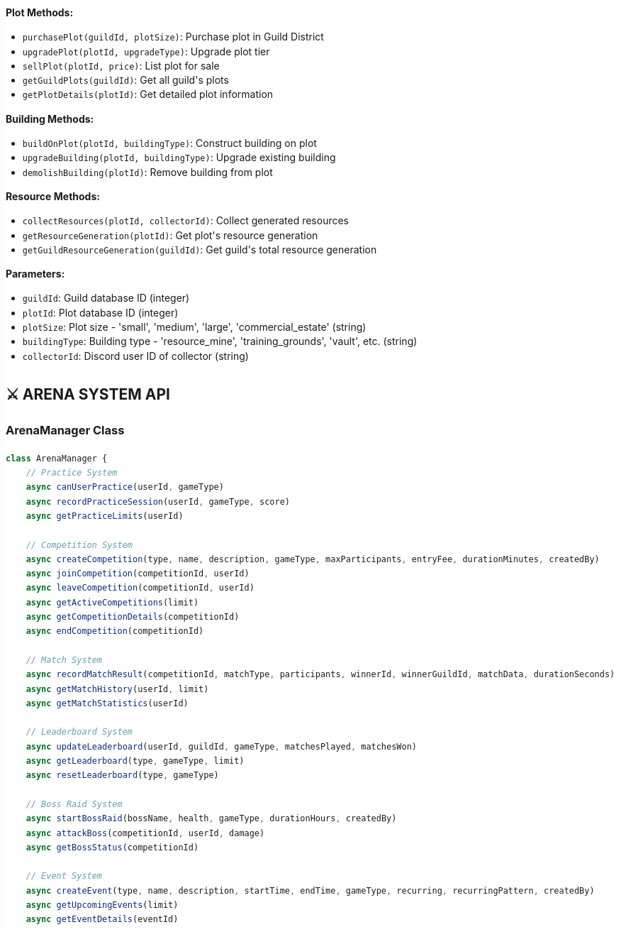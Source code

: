 **Plot Methods:**
- `purchasePlot(guildId, plotSize)`: Purchase plot in Guild District
- `upgradePlot(plotId, upgradeType)`: Upgrade plot tier
- `sellPlot(plotId, price)`: List plot for sale
- `getGuildPlots(guildId)`: Get all guild's plots
- `getPlotDetails(plotId)`: Get detailed plot information

**Building Methods:**
- `buildOnPlot(plotId, buildingType)`: Construct building on plot
- `upgradeBuilding(plotId, buildingType)`: Upgrade existing building
- `demolishBuilding(plotId)`: Remove building from plot

**Resource Methods:**
- `collectResources(plotId, collectorId)`: Collect generated resources
- `getResourceGeneration(plotId)`: Get plot's resource generation
- `getGuildResourceGeneration(guildId)`: Get guild's total resource generation

**Parameters:**
- `guildId`: Guild database ID (integer)
- `plotId`: Plot database ID (integer)
- `plotSize`: Plot size - 'small', 'medium', 'large', 'commercial_estate' (string)
- `buildingType`: Building type - 'resource_mine', 'training_grounds', 'vault', etc. (string)
- `collectorId`: Discord user ID of collector (string)

## ⚔️ **ARENA SYSTEM API**

### **ArenaManager Class**
```javascript
class ArenaManager {
    // Practice System
    async canUserPractice(userId, gameType)
    async recordPracticeSession(userId, gameType, score)
    async getPracticeLimits(userId)
    
    // Competition System
    async createCompetition(type, name, description, gameType, maxParticipants, entryFee, durationMinutes, createdBy)
    async joinCompetition(competitionId, userId)
    async leaveCompetition(competitionId, userId)
    async getActiveCompetitions(limit)
    async getCompetitionDetails(competitionId)
    async endCompetition(competitionId)
    
    // Match System
    async recordMatchResult(competitionId, matchType, participants, winnerId, winnerGuildId, matchData, durationSeconds)
    async getMatchHistory(userId, limit)
    async getMatchStatistics(userId)
    
    // Leaderboard System
    async updateLeaderboard(userId, guildId, gameType, matchesPlayed, matchesWon)
    async getLeaderboard(type, gameType, limit)
    async resetLeaderboard(type, gameType)
    
    // Boss Raid System
    async startBossRaid(bossName, health, gameType, durationHours, createdBy)
    async attackBoss(competitionId, userId, damage)
    async getBossStatus(competitionId)
    
    // Event System
    async createEvent(type, name, description, startTime, endTime, gameType, recurring, recurringPattern, createdBy)
    async getUpcomingEvents(limit)
    async getEventDetails(eventId)
```